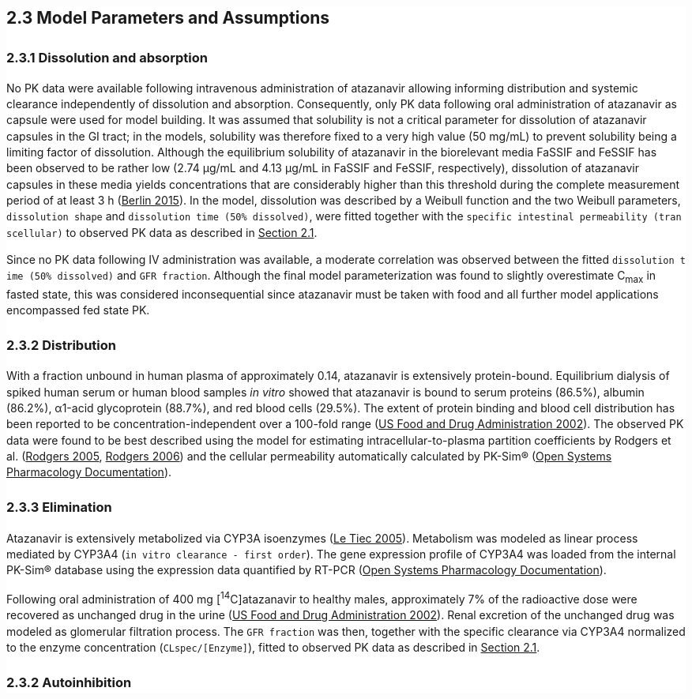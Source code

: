 
## 2.3 Model Parameters and Assumptions
### 2.3.1 Dissolution and absorption

No PK data were available following intravenous administration of atazanavir allowing informing distribution and systemic clearance independently of dissolution and absorption. Consequently, only PK data following oral administration of atazanavir as capsule were used for model building. It was assumed that solubility is not a critical parameter for dissolution of atazanavir capsules in the GI tract; in the models, solubility was therefore fixed to a very high value (50 mg/mL) to prevent solubility being a limiting factor of dissolution. Although the equilibrium solubility of atazanavir in the biorelevant media FaSSIF and FeSSIF has been observed to be rather low (2.74 µg/mL and 4.13 µg/mL in FaSSIF and FeSSIF, respectively), dissolution of atazanavir capsules in these media yields concentrations that are considerably higher than this threshold during the complete measurement period of at least 3 h ([Berlin 2015](#5-References)). In the model, dissolution was described by a Weibull function and the two Weibull parameters, `dissolution shape` and `dissolution time (50% dissolved)`, were fitted together with the `specific intestinal permeability (transcellular)` to observed PK data as described in [Section 2.1](#21-Modeling-Strategy).  

Since no PK data following IV administration was available, a moderate correlation was observed between the fitted `dissolution time (50% dissolved)` and `GFR fraction`. Although the final model parameterization was found to slightly overestimate C<sub>max</sub> in fasted state, this was considered inconsequential since atazanavir must be taken with food and all further model applications encompassed fed state PK.

### 2.3.2 Distribution

With a fraction unbound in human plasma of approximately 0.14, atazanavir is extensively protein-bound. Equilibrium dialysis of spiked human serum or human blood samples *in vitro* showed that atazanavir is bound to serum proteins (86.5%), albumin (86.2%), α1-acid glycoprotein (88.7%), and red blood cells (29.5%). The extent of protein binding and blood cell distribution has been reported to be concentration-independent over a 100-fold range ([US Food and Drug Administration 2002](#5-References)). The observed PK data were found to be best described using the model for estimating intracellular-to-plasma partition coefficients by Rodgers et al. ([Rodgers 2005](#5-References), [Rodgers 2006](#5-References)) and the cellular permeability automatically calculated by PK-Sim® ([Open Systems Pharmacology Documentation](#5-References)). 

### 2.3.3 Elimination

Atazanavir is extensively metabolized via CYP3A isoenzymes ([Le Tiec 2005](#5-References)). Metabolism was modeled as linear process mediated by CYP3A4 (`in vitro clearance - first order`). The gene expression profile of CYP3A4 was loaded from the internal PK-Sim® database using the expression data quantified by RT-PCR ([Open Systems Pharmacology Documentation](#5-References)). 

Following oral administration of 400 mg [<sup>14</sup>C]atazanavir to healthy males, approximately 7% of the radioactive dose were recovered as unchanged drug in the urine ([US Food and Drug Administration 2002](#5-References)). Renal excretion of the unchanged drug was modeled as glomerular filtration process. The `GFR fraction` was then, together with the specific clearance via CYP3A4 normalized to the enzyme concentration (`CLspec/[Enzyme]`), fitted to observed PK data as described in [Section 2.1](#21-Modeling-Strategy).

### 2.3.2 Autoinhibition

